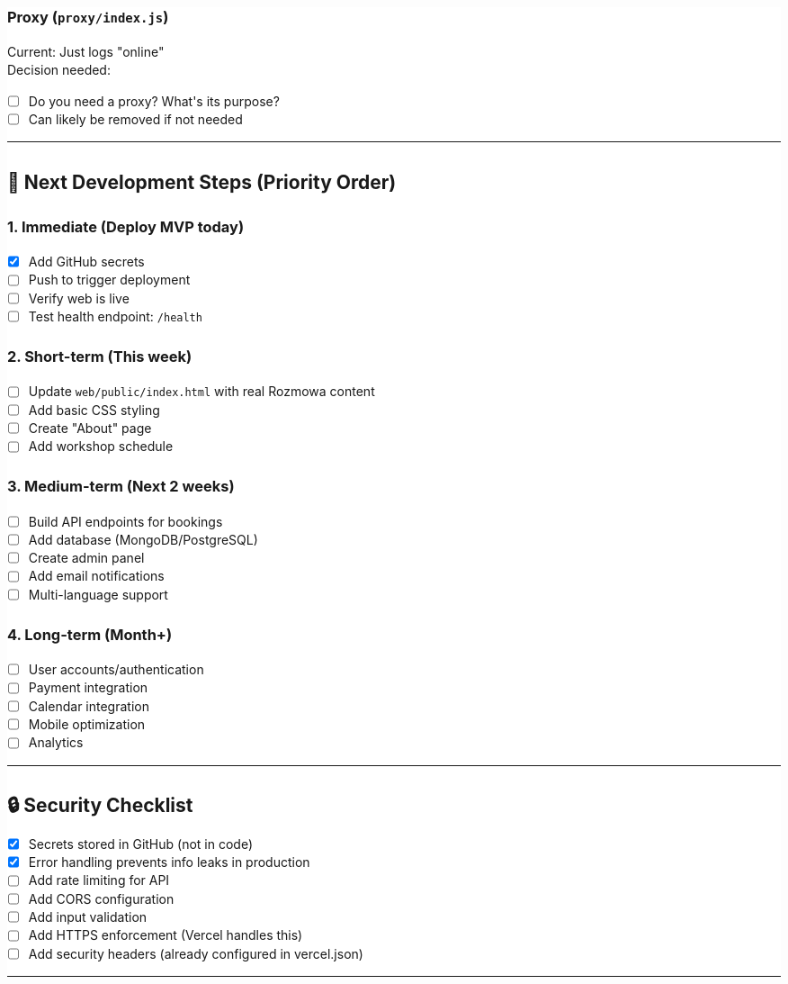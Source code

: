 ### Proxy (`proxy/index.js`)
Current: Just logs "online"  
Decision needed:
- [ ] Do you need a proxy? What's its purpose?
- [ ] Can likely be removed if not needed

---

## 🎨 Next Development Steps (Priority Order)

### 1. **Immediate** (Deploy MVP today)
- [x] Add GitHub secrets
- [ ] Push to trigger deployment
- [ ] Verify web is live
- [ ] Test health endpoint: `/health`

### 2. **Short-term** (This week)
- [ ] Update `web/public/index.html` with real Rozmowa content
- [ ] Add basic CSS styling
- [ ] Create "About" page
- [ ] Add workshop schedule

### 3. **Medium-term** (Next 2 weeks)
- [ ] Build API endpoints for bookings
- [ ] Add database (MongoDB/PostgreSQL)
- [ ] Create admin panel
- [ ] Add email notifications
- [ ] Multi-language support

### 4. **Long-term** (Month+)
- [ ] User accounts/authentication
- [ ] Payment integration
- [ ] Calendar integration
- [ ] Mobile optimization
- [ ] Analytics

---

## 🔒 Security Checklist

- [x] Secrets stored in GitHub (not in code)
- [x] Error handling prevents info leaks in production
- [ ] Add rate limiting for API
- [ ] Add CORS configuration
- [ ] Add input validation
- [ ] Add HTTPS enforcement (Vercel handles this)
- [ ] Add security headers (already configured in vercel.json)

---
